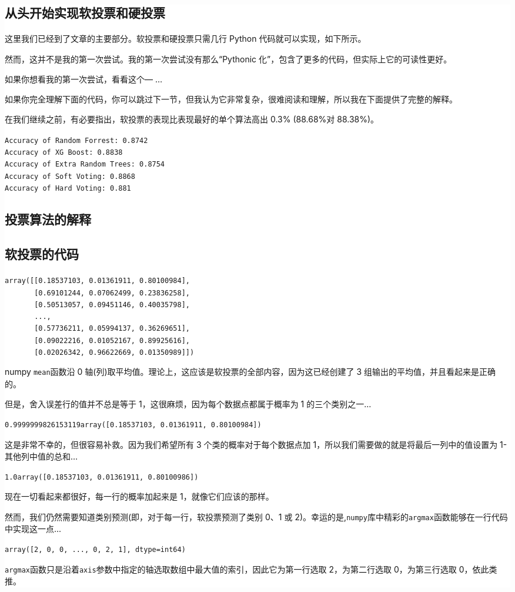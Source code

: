 ## 从头开始实现软投票和硬投票

这里我们已经到了文章的主要部分。软投票和硬投票只需几行 Python 代码就可以实现，如下所示。

然而，这并不是我的第一次尝试。我的第一次尝试没有那么“Pythonic 化”，包含了更多的代码，但实际上它的可读性更好。

如果你想看我的第一次尝试，看看这个— …

如果你完全理解下面的代码，你可以跳过下一节，但我认为它非常复杂，很难阅读和理解，所以我在下面提供了完整的解释。

在我们继续之前，有必要指出，软投票的表现比表现最好的单个算法高出 0.3% (88.68%对 88.38%)。

```
Accuracy of Random Forrest: 0.8742
Accuracy of XG Boost: 0.8838
Accuracy of Extra Random Trees: 0.8754
Accuracy of Soft Voting: 0.8868
Accuracy of Hard Voting: 0.881
```

## 投票算法的解释

## 软投票的代码

```
array([[0.18537103, 0.01361911, 0.80100984],
       [0.69101244, 0.07062499, 0.23836258],
       [0.50513057, 0.09451146, 0.40035798],
       ...,
       [0.57736211, 0.05994137, 0.36269651],
       [0.09022216, 0.01052167, 0.89925616],
       [0.02026342, 0.96622669, 0.01350989]])
```

numpy `mean`函数沿 0 轴(列)取平均值。理论上，这应该是软投票的全部内容，因为这已经创建了 3 组输出的平均值，并且看起来是正确的。

但是，舍入误差行的值并不总是等于 1，这很麻烦，因为每个数据点都属于概率为 1 的三个类别之一…

```
0.9999999826153119array([0.18537103, 0.01361911, 0.80100984])
```

这是非常不幸的，但很容易补救。因为我们希望所有 3 个类的概率对于每个数据点加 1，所以我们需要做的就是将最后一列中的值设置为 1-其他列中值的总和…

```
1.0array([0.18537103, 0.01361911, 0.80100986])
```

现在一切看起来都很好，每一行的概率加起来是 1，就像它们应该的那样。

然而，我们仍然需要知道类别预测(即，对于每一行，软投票预测了类别 0、1 或 2)。幸运的是,`numpy`库中精彩的`argmax`函数能够在一行代码中实现这一点...

```
array([2, 0, 0, ..., 0, 2, 1], dtype=int64)
```

`argmax`函数只是沿着`axis`参数中指定的轴选取数组中最大值的索引，因此它为第一行选取 2，为第二行选取 0，为第三行选取 0，依此类推。
